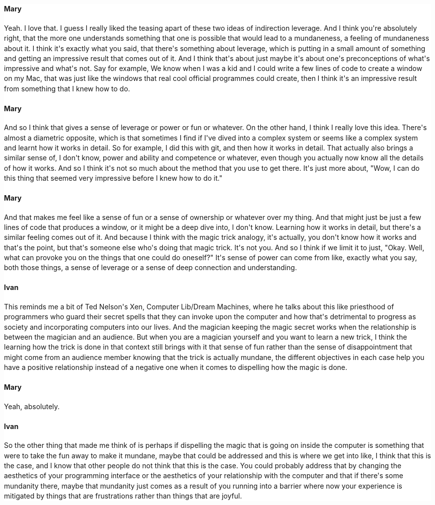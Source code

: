 #### Mary

Yeah. I love that. I guess I really liked the teasing apart of these two ideas of indirection leverage. And I think you're absolutely right, that the more one understands something that one is possible that would lead to a mundaneness, a feeling of mundaneness about it. I think it's exactly what you said, that there's something about leverage, which is putting in a small amount of something and getting an impressive result that comes out of it. And I think that's about just maybe it's about one's preconceptions of what's impressive and what's not. Say for example, We know when I was a kid and I could write a few lines of code to create a window on my Mac, that was just like the windows that real cool official programmes could create, then I think it's an impressive result from something that I knew how to do.

#### Mary

And so I think that gives a sense of leverage or power or fun or whatever. On the other hand, I think I really love this idea. There's almost a diametric opposite, which is that sometimes I find if I've dived into a complex system or seems like a complex system and learnt how it works in detail. So for example, I did this with git, and then how it works in detail. That actually also brings a similar sense of, I don't know, power and ability and competence or whatever, even though you actually now know all the details of how it works. And so I think it's not so much about the method that you use to get there. It's just more about, "Wow, I can do this thing that seemed very impressive before I knew how to do it."

#### Mary

And that makes me feel like a sense of fun or a sense of ownership or whatever over my thing. And that might just be just a few lines of code that produces a window, or it might be a deep dive into, I don't know. Learning how it works in detail, but there's a similar feeling comes out of it. And because I think with the magic trick analogy, it's actually, you don't know how it works and that's the point, but that's someone else who's doing that magic trick. It's not you. And so I think if we limit it to just, "Okay. Well, what can provoke you on the things that one could do oneself?" It's sense of power can come from like, exactly what you say, both those things, a sense of leverage or a sense of deep connection and understanding.

#### Ivan

This reminds me a bit of Ted Nelson's Xen, Computer Lib/Dream Machines, where he talks about this like priesthood of programmers who guard their secret spells that they can invoke upon the computer and how that's detrimental to progress as society and incorporating computers into our lives. And the magician keeping the magic secret works when the relationship is between the magician and an audience. But when you are a magician yourself and you want to learn a new trick, I think the learning how the trick is done in that context still brings with it that sense of fun rather than the sense of disappointment that might come from an audience member knowing that the trick is actually mundane, the different objectives in each case help you have a positive relationship instead of a negative one when it comes to dispelling how the magic is done.

#### Mary

Yeah, absolutely.

#### Ivan

So the other thing that made me think of is perhaps if dispelling the magic that is going on inside the computer is something that were to take the fun away to make it mundane, maybe that could be addressed and this is where we get into like, I think that this is the case, and I know that other people do not think that this is the case. You could probably address that by changing the aesthetics of your programming interface or the aesthetics of your relationship with the computer and that if there's some mundanity there, maybe that mundanity just comes as a result of you running into a barrier where now your experience is mitigated by things that are frustrations rather than things that are joyful.
